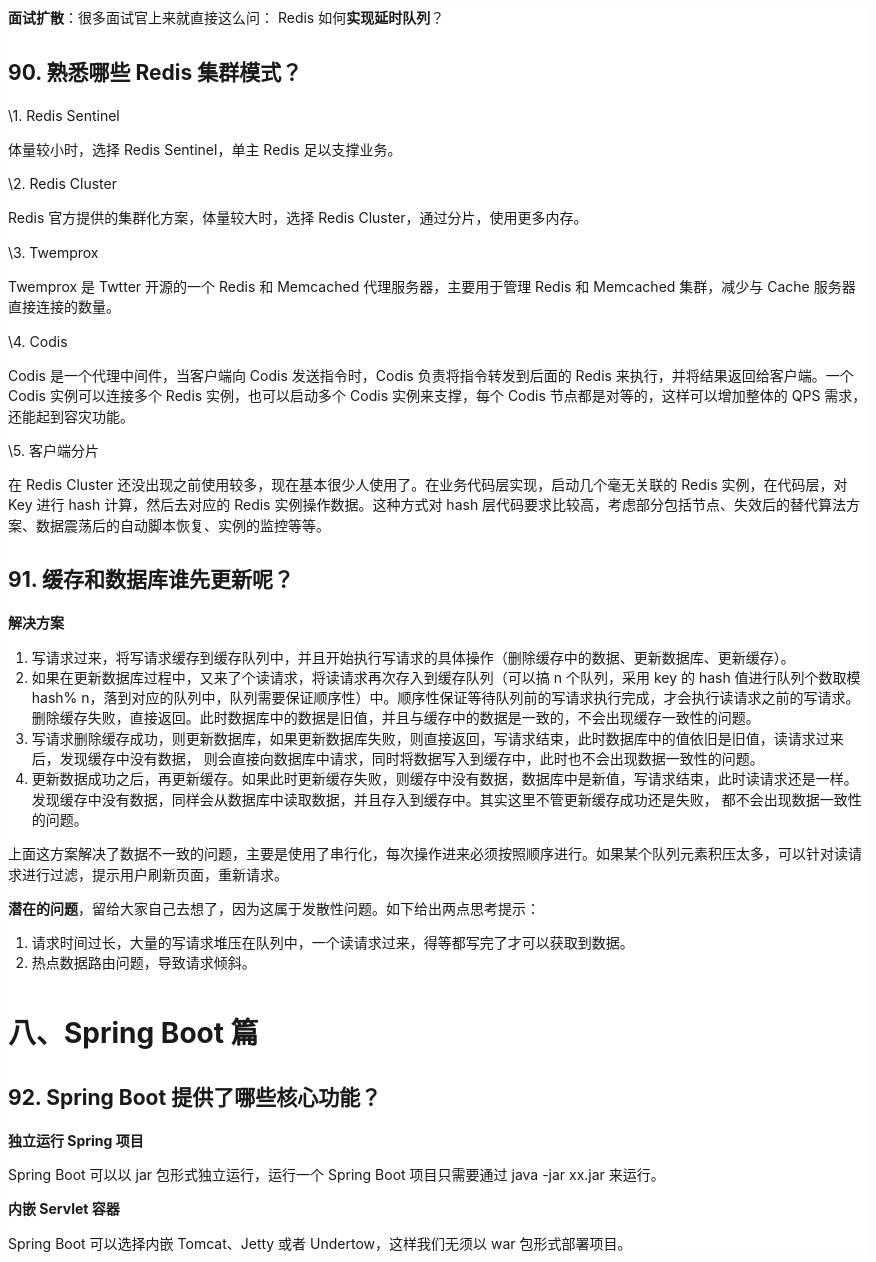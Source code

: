 **面试扩散**：很多面试官上来就直接这么问： Redis 如何**实现延时队列**？

## 90. 熟悉哪些 Redis 集群模式？

\1. Redis Sentinel

体量较小时，选择 Redis Sentinel，单主 Redis 足以支撑业务。

\2. Redis Cluster

Redis 官方提供的集群化方案，体量较大时，选择 Redis Cluster，通过分片，使用更多内存。

\3. Twemprox

Twemprox 是 Twtter 开源的一个 Redis 和 Memcached 代理服务器，主要用于管理 Redis 和 Memcached 集群，减少与 Cache 服务器直接连接的数量。

\4. Codis

Codis 是一个代理中间件，当客户端向 Codis 发送指令时，Codis 负责将指令转发到后面的 Redis 来执行，并将结果返回给客户端。一个 Codis 实例可以连接多个 Redis 实例，也可以启动多个 Codis 实例来支撑，每个 Codis 节点都是对等的，这样可以增加整体的 QPS 需求，还能起到容灾功能。

\5. 客户端分片

在 Redis Cluster 还没出现之前使用较多，现在基本很少人使用了。在业务代码层实现，启动几个毫无关联的 Redis 实例，在代码层，对 Key 进行 hash 计算，然后去对应的 Redis 实例操作数据。这种方式对 hash 层代码要求比较高，考虑部分包括节点、失效后的替代算法方案、数据震荡后的自动脚本恢复、实例的监控等等。

## 91. 缓存和数据库谁先更新呢？

**解决方案**

1. 写请求过来，将写请求缓存到缓存队列中，并且开始执行写请求的具体操作（删除缓存中的数据、更新数据库、更新缓存）。
2. 如果在更新数据库过程中，又来了个读请求，将读请求再次存入到缓存队列（可以搞 n 个队列，采用 key 的 hash 值进行队列个数取模 hash% n，落到对应的队列中，队列需要保证顺序性）中。顺序性保证等待队列前的写请求执行完成，才会执行读请求之前的写请求。删除缓存失败，直接返回。此时数据库中的数据是旧值，并且与缓存中的数据是一致的，不会出现缓存一致性的问题。
3. 写请求删除缓存成功，则更新数据库，如果更新数据库失败，则直接返回，写请求结束，此时数据库中的值依旧是旧值，读请求过来后，发现缓存中没有数据， 则会直接向数据库中请求，同时将数据写入到缓存中，此时也不会出现数据一致性的问题。
4. 更新数据成功之后，再更新缓存。如果此时更新缓存失败，则缓存中没有数据，数据库中是新值，写请求结束，此时读请求还是一样。发现缓存中没有数据，同样会从数据库中读取数据，并且存入到缓存中。其实这里不管更新缓存成功还是失败， 都不会出现数据一致性的问题。

上面这方案解决了数据不一致的问题，主要是使用了串行化，每次操作进来必须按照顺序进行。如果某个队列元素积压太多，可以针对读请求进行过滤，提示用户刷新页面，重新请求。

**潜在的问题**，留给大家自己去想了，因为这属于发散性问题。如下给出两点思考提示：

1. 请求时间过长，大量的写请求堆压在队列中，一个读请求过来，得等都写完了才可以获取到数据。
2. 热点数据路由问题，导致请求倾斜。

# 八、Spring Boot 篇

## 92. Spring Boot 提供了哪些核心功能？

**独立运行 Spring 项目**

Spring Boot 可以以 jar 包形式独立运行，运行一个 Spring Boot 项目只需要通过 java -jar xx.jar 来运行。

**内嵌 Servlet 容器**

Spring Boot 可以选择内嵌 Tomcat、Jetty 或者 Undertow，这样我们无须以 war 包形式部署项目。
